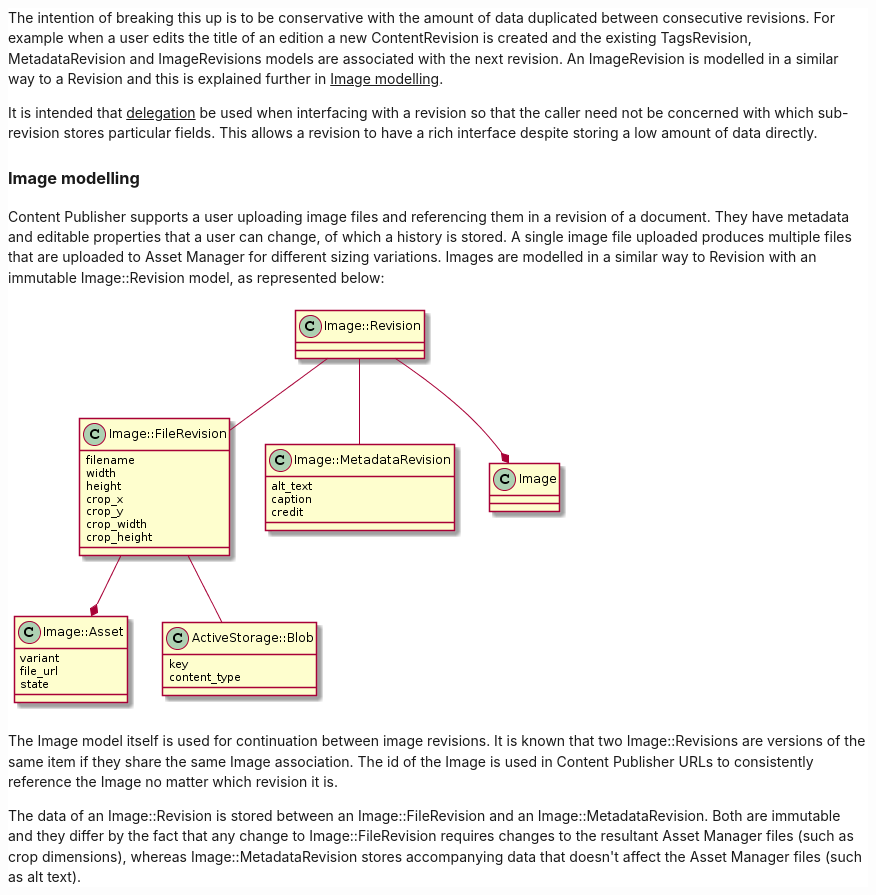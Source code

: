 The intention of breaking this up is to be conservative with the amount of data
duplicated between consecutive revisions. For example when a user edits
the title of an edition a new ContentRevision is created and the existing
TagsRevision, MetadataRevision and ImageRevisions models are associated with
the next revision. An ImageRevision is modelled in a similar way to a Revision
and this is explained further in [Image modelling](#image-modelling).

It is intended that [delegation][delegate] be used when interfacing with a
revision so that the caller need not be concerned with which sub-revision
stores particular fields. This allows a revision to have a rich interface
despite storing a low amount of data directly.

### Image modelling

Content Publisher supports a user uploading image files and referencing them
in a revision of a document. They have metadata and editable properties that a
user can change, of which a history is stored. A single image file uploaded
produces multiple files that are uploaded to Asset Manager for different sizing
variations. Images are modelled in a similar way to Revision with an
immutable Image::Revision model, as represented below:

![Image Revision breakdown](000x/image-revision-diagram.png)

The Image model itself is used for continuation between image revisions. It is
known that two Image::Revisions are versions of the same item if they share the
same Image association. The id of the Image is used in Content Publisher URLs
to consistently reference the Image no matter which revision it is.

The data of an Image::Revision is stored between an Image::FileRevision and an
Image::MetadataRevision. Both are immutable and they differ by the fact that
any change to Image::FileRevision requires changes to the resultant Asset
Manager files (such as crop dimensions), whereas Image::MetadataRevision stores
accompanying data that doesn't affect the Asset Manager files (such as alt
text).


[Papertrail]: https://github.com/paper-trail-gem/paper_trail
[papertrail-pr]: https://github.com/alphagov/content-publisher/pull/302
[pessimistic locking]: https://api.rubyonrails.org/classes/ActiveRecord/Locking/Pessimistic.html
[optimistic locking]: https://api.rubyonrails.org/classes/ActiveRecord/Locking/Optimistic.html
[wall of pain]: https://trello.com/b/z3EodJje/publisher-workflow-q4-2019-planning
[delegate]: https://api.rubyonrails.org/classes/Module.html#method-i-delegate
[scopes]: https://guides.rubyonrails.org/active_record_querying.html#scopes
[materialized view]: https://github.com/scenic-views/scenic
[elasticsearch-rails]: https://github.com/elastic/elasticsearch-rails